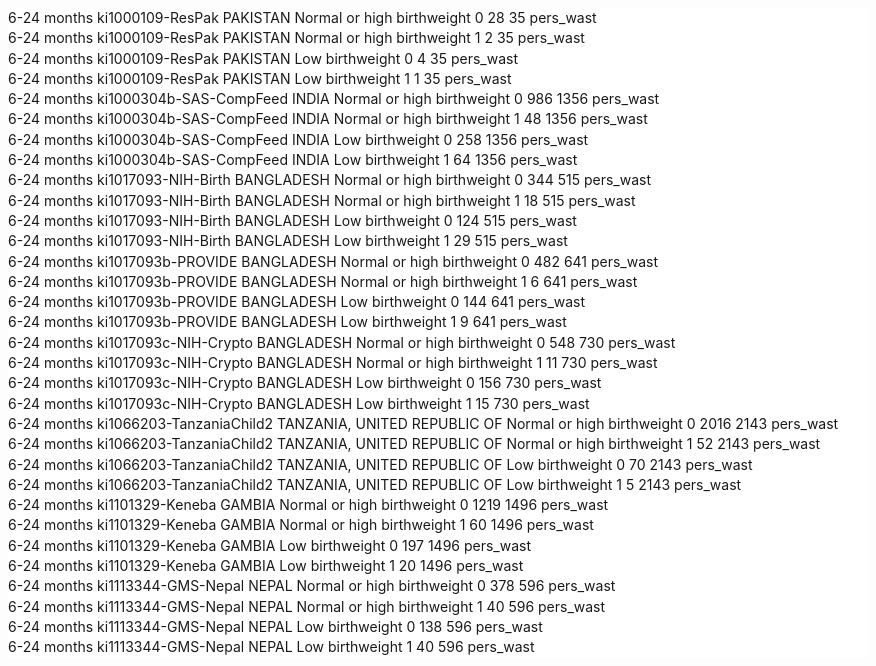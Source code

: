 6-24 months   ki1000109-ResPak           PAKISTAN                       Normal or high birthweight            0       28      35  pers_wast        
6-24 months   ki1000109-ResPak           PAKISTAN                       Normal or high birthweight            1        2      35  pers_wast        
6-24 months   ki1000109-ResPak           PAKISTAN                       Low birthweight                       0        4      35  pers_wast        
6-24 months   ki1000109-ResPak           PAKISTAN                       Low birthweight                       1        1      35  pers_wast        
6-24 months   ki1000304b-SAS-CompFeed    INDIA                          Normal or high birthweight            0      986    1356  pers_wast        
6-24 months   ki1000304b-SAS-CompFeed    INDIA                          Normal or high birthweight            1       48    1356  pers_wast        
6-24 months   ki1000304b-SAS-CompFeed    INDIA                          Low birthweight                       0      258    1356  pers_wast        
6-24 months   ki1000304b-SAS-CompFeed    INDIA                          Low birthweight                       1       64    1356  pers_wast        
6-24 months   ki1017093-NIH-Birth        BANGLADESH                     Normal or high birthweight            0      344     515  pers_wast        
6-24 months   ki1017093-NIH-Birth        BANGLADESH                     Normal or high birthweight            1       18     515  pers_wast        
6-24 months   ki1017093-NIH-Birth        BANGLADESH                     Low birthweight                       0      124     515  pers_wast        
6-24 months   ki1017093-NIH-Birth        BANGLADESH                     Low birthweight                       1       29     515  pers_wast        
6-24 months   ki1017093b-PROVIDE         BANGLADESH                     Normal or high birthweight            0      482     641  pers_wast        
6-24 months   ki1017093b-PROVIDE         BANGLADESH                     Normal or high birthweight            1        6     641  pers_wast        
6-24 months   ki1017093b-PROVIDE         BANGLADESH                     Low birthweight                       0      144     641  pers_wast        
6-24 months   ki1017093b-PROVIDE         BANGLADESH                     Low birthweight                       1        9     641  pers_wast        
6-24 months   ki1017093c-NIH-Crypto      BANGLADESH                     Normal or high birthweight            0      548     730  pers_wast        
6-24 months   ki1017093c-NIH-Crypto      BANGLADESH                     Normal or high birthweight            1       11     730  pers_wast        
6-24 months   ki1017093c-NIH-Crypto      BANGLADESH                     Low birthweight                       0      156     730  pers_wast        
6-24 months   ki1017093c-NIH-Crypto      BANGLADESH                     Low birthweight                       1       15     730  pers_wast        
6-24 months   ki1066203-TanzaniaChild2   TANZANIA, UNITED REPUBLIC OF   Normal or high birthweight            0     2016    2143  pers_wast        
6-24 months   ki1066203-TanzaniaChild2   TANZANIA, UNITED REPUBLIC OF   Normal or high birthweight            1       52    2143  pers_wast        
6-24 months   ki1066203-TanzaniaChild2   TANZANIA, UNITED REPUBLIC OF   Low birthweight                       0       70    2143  pers_wast        
6-24 months   ki1066203-TanzaniaChild2   TANZANIA, UNITED REPUBLIC OF   Low birthweight                       1        5    2143  pers_wast        
6-24 months   ki1101329-Keneba           GAMBIA                         Normal or high birthweight            0     1219    1496  pers_wast        
6-24 months   ki1101329-Keneba           GAMBIA                         Normal or high birthweight            1       60    1496  pers_wast        
6-24 months   ki1101329-Keneba           GAMBIA                         Low birthweight                       0      197    1496  pers_wast        
6-24 months   ki1101329-Keneba           GAMBIA                         Low birthweight                       1       20    1496  pers_wast        
6-24 months   ki1113344-GMS-Nepal        NEPAL                          Normal or high birthweight            0      378     596  pers_wast        
6-24 months   ki1113344-GMS-Nepal        NEPAL                          Normal or high birthweight            1       40     596  pers_wast        
6-24 months   ki1113344-GMS-Nepal        NEPAL                          Low birthweight                       0      138     596  pers_wast        
6-24 months   ki1113344-GMS-Nepal        NEPAL                          Low birthweight                       1       40     596  pers_wast        